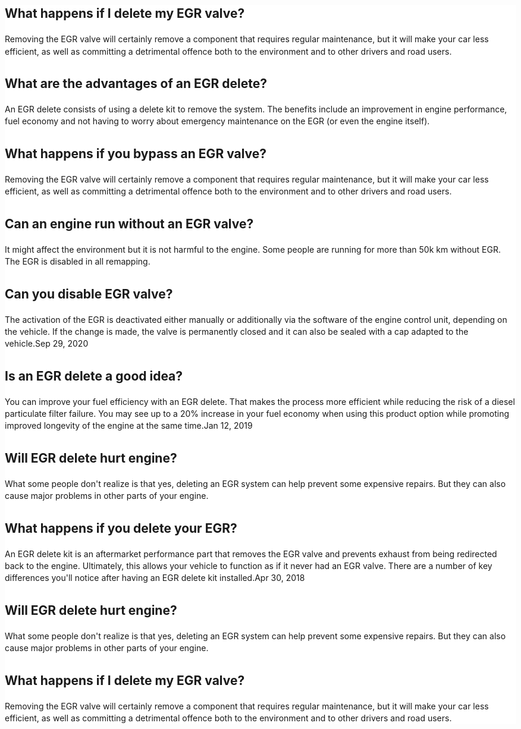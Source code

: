 ## What happens if I delete my EGR valve?
Removing the EGR valve will certainly remove a component that requires regular maintenance, but it will make your car less efficient, as well as committing a detrimental offence both to the environment and to other drivers and road users.

## What are the advantages of an EGR delete?
An EGR delete consists of using a delete kit to remove the system. The benefits include an improvement in engine performance, fuel economy and not having to worry about emergency maintenance on the EGR (or even the engine itself).

## What happens if you bypass an EGR valve?
Removing the EGR valve will certainly remove a component that requires regular maintenance, but it will make your car less efficient, as well as committing a detrimental offence both to the environment and to other drivers and road users.

## Can an engine run without an EGR valve?
It might affect the environment but it is not harmful to the engine. Some people are running for more than 50k km without EGR. The EGR is disabled in all remapping.

## Can you disable EGR valve?
The activation of the EGR is deactivated either manually or additionally via the software of the engine control unit, depending on the vehicle. If the change is made, the valve is permanently closed and it can also be sealed with a cap adapted to the vehicle.Sep 29, 2020

## Is an EGR delete a good idea?
You can improve your fuel efficiency with an EGR delete. That makes the process more efficient while reducing the risk of a diesel particulate filter failure. You may see up to a 20% increase in your fuel economy when using this product option while promoting improved longevity of the engine at the same time.Jan 12, 2019

## Will EGR delete hurt engine?
What some people don't realize is that yes, deleting an EGR system can help prevent some expensive repairs. But they can also cause major problems in other parts of your engine.

## What happens if you delete your EGR?
An EGR delete kit is an aftermarket performance part that removes the EGR valve and prevents exhaust from being redirected back to the engine. Ultimately, this allows your vehicle to function as if it never had an EGR valve. There are a number of key differences you'll notice after having an EGR delete kit installed.Apr 30, 2018

## Will EGR delete hurt engine?
What some people don't realize is that yes, deleting an EGR system can help prevent some expensive repairs. But they can also cause major problems in other parts of your engine.

## What happens if I delete my EGR valve?
Removing the EGR valve will certainly remove a component that requires regular maintenance, but it will make your car less efficient, as well as committing a detrimental offence both to the environment and to other drivers and road users.
